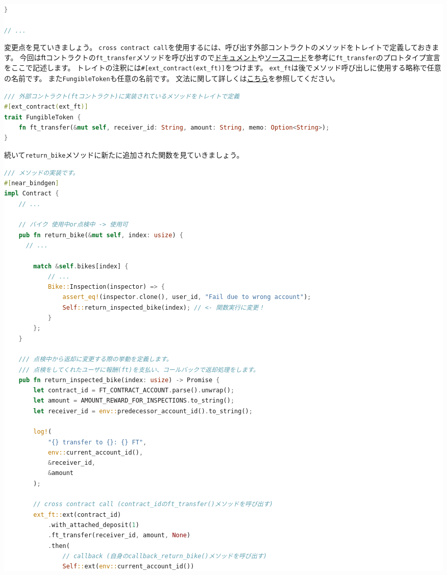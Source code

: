 ```rust
}

// ...
```

変更点を見ていきましょう。
`cross contract call`を使用するには、呼び出す外部コントラクトのメソッドをトレイトで定義しておきます。
今回はftコントラクトの`ft_transfer`メソッドを呼び出すので[ドキュメント](https://nomicon.io/Standards/Tokens/FungibleToken/Core#reference-level-explanation)や[ソースコード](https://github.com/near-examples/FT)を参考に`ft_transfer`のプロトタイプ宣言をここで記述します。
トレイトの注釈には`#[ext_contract(ext_ft)]`をつけます。
`ext_ft`は後でメソッド呼び出しに使用する略称で任意の名前です。
また`FungibleToken`も任意の名前です。
文法に関して詳しくは[こちら](https://www.near-sdk.io/cross-contract/callbacks)を参照してください。

```rust
/// 外部コントラクト(ftコントラクト)に実装されているメソッドをトレイトで定義
#[ext_contract(ext_ft)]
trait FungibleToken {
    fn ft_transfer(&mut self, receiver_id: String, amount: String, memo: Option<String>);
}
```

続いて`return_bike`メソッドに新たに追加された関数を見ていきましょう。

```rust
/// メソッドの実装です。
#[near_bindgen]
impl Contract {
    // ...

    // バイク 使用中or点検中 -> 使用可
    pub fn return_bike(&mut self, index: usize) {
      // ...

        match &self.bikes[index] {
            // ...
            Bike::Inspection(inspector) => {
                assert_eq!(inspector.clone(), user_id, "Fail due to wrong account");
                Self::return_inspected_bike(index); // <- 関数実行に変更！
            }
        };
    }

    /// 点検中から返却に変更する際の挙動を定義します。
    /// 点検をしてくれたユーザに報酬(ft)を支払い、コールバックで返却処理をします。
    pub fn return_inspected_bike(index: usize) -> Promise {
        let contract_id = FT_CONTRACT_ACCOUNT.parse().unwrap();
        let amount = AMOUNT_REWARD_FOR_INSPECTIONS.to_string();
        let receiver_id = env::predecessor_account_id().to_string();

        log!(
            "{} transfer to {}: {} FT",
            env::current_account_id(),
            &receiver_id,
            &amount
        );

        // cross contract call (contract_idのft_transfer()メソッドを呼び出す)
        ext_ft::ext(contract_id)
            .with_attached_deposit(1)
            .ft_transfer(receiver_id, amount, None)
            .then(
                // callback (自身のcallback_return_bike()メソッドを呼び出す)
                Self::ext(env::current_account_id())
```